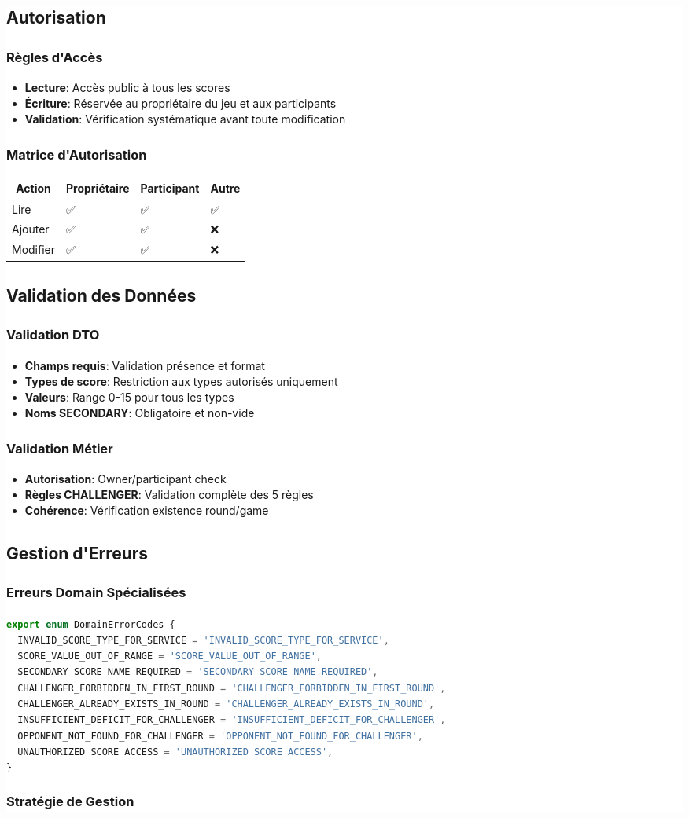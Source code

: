 ## Autorisation

### Règles d'Accès

- **Lecture**: Accès public à tous les scores
- **Écriture**: Réservée au propriétaire du jeu et aux participants
- **Validation**: Vérification systématique avant toute modification

### Matrice d'Autorisation

| Action   | Propriétaire | Participant | Autre |
| -------- | ------------ | ----------- | ----- |
| Lire     | ✅           | ✅          | ✅    |
| Ajouter  | ✅           | ✅          | ❌    |
| Modifier | ✅           | ✅          | ❌    |

## Validation des Données

### Validation DTO

- **Champs requis**: Validation présence et format
- **Types de score**: Restriction aux types autorisés uniquement
- **Valeurs**: Range 0-15 pour tous les types
- **Noms SECONDARY**: Obligatoire et non-vide

### Validation Métier

- **Autorisation**: Owner/participant check
- **Règles CHALLENGER**: Validation complète des 5 règles
- **Cohérence**: Vérification existence round/game

## Gestion d'Erreurs

### Erreurs Domain Spécialisées

```typescript
export enum DomainErrorCodes {
  INVALID_SCORE_TYPE_FOR_SERVICE = 'INVALID_SCORE_TYPE_FOR_SERVICE',
  SCORE_VALUE_OUT_OF_RANGE = 'SCORE_VALUE_OUT_OF_RANGE',
  SECONDARY_SCORE_NAME_REQUIRED = 'SECONDARY_SCORE_NAME_REQUIRED',
  CHALLENGER_FORBIDDEN_IN_FIRST_ROUND = 'CHALLENGER_FORBIDDEN_IN_FIRST_ROUND',
  CHALLENGER_ALREADY_EXISTS_IN_ROUND = 'CHALLENGER_ALREADY_EXISTS_IN_ROUND',
  INSUFFICIENT_DEFICIT_FOR_CHALLENGER = 'INSUFFICIENT_DEFICIT_FOR_CHALLENGER',
  OPPONENT_NOT_FOUND_FOR_CHALLENGER = 'OPPONENT_NOT_FOUND_FOR_CHALLENGER',
  UNAUTHORIZED_SCORE_ACCESS = 'UNAUTHORIZED_SCORE_ACCESS',
}
```

### Stratégie de Gestion
